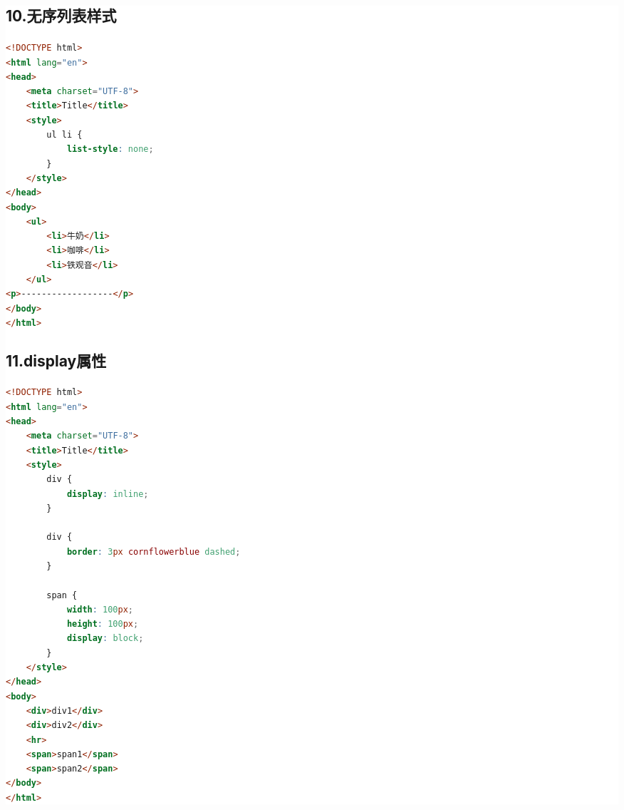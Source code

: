 



## 10.无序列表样式

```html
<!DOCTYPE html>
<html lang="en">
<head>
    <meta charset="UTF-8">
    <title>Title</title>
    <style>
        ul li {
            list-style: none;
        }
    </style>
</head>
<body>
    <ul>
        <li>牛奶</li>
        <li>咖啡</li>
        <li>铁观音</li>
    </ul>
<p>------------------</p>
</body>
</html>

```

## 11.display属性

```html
<!DOCTYPE html>
<html lang="en">
<head>
    <meta charset="UTF-8">
    <title>Title</title>
    <style>
        div {
            display: inline;
        }

        div {
            border: 3px cornflowerblue dashed;
        }

        span {
            width: 100px;
            height: 100px;
            display: block;
        }
    </style>
</head>
<body>
    <div>div1</div>
    <div>div2</div>
    <hr>
    <span>span1</span>
    <span>span2</span>
</body>
</html>
```
